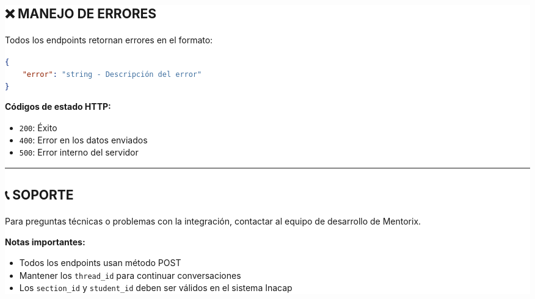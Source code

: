 
## ❌ MANEJO DE ERRORES

Todos los endpoints retornan errores en el formato:
```json
{
    "error": "string - Descripción del error"
}
```

**Códigos de estado HTTP:**
- `200`: Éxito
- `400`: Error en los datos enviados
- `500`: Error interno del servidor

---

## 📞 SOPORTE

Para preguntas técnicas o problemas con la integración, contactar al equipo de desarrollo de Mentorix.

**Notas importantes:**
- Todos los endpoints usan método POST
- Mantener los `thread_id` para continuar conversaciones
- Los `section_id` y `student_id` deben ser válidos en el sistema Inacap
